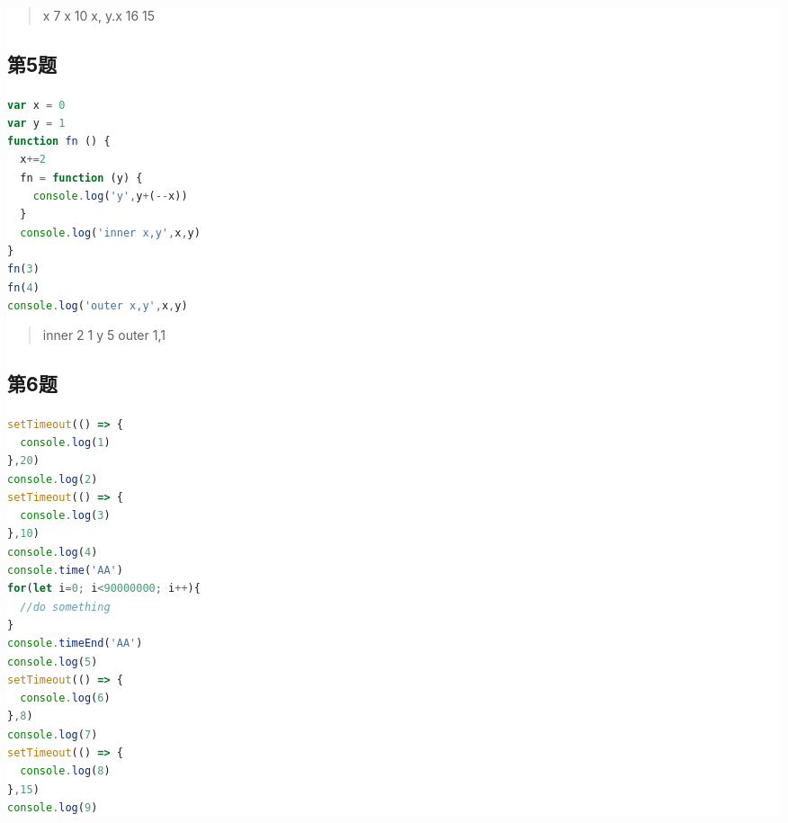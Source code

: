 > x 7
> x 10
> x, y.x 16 15

## 第5题

```js
var x = 0
var y = 1
function fn () {
  x+=2
  fn = function (y) {
    console.log('y',y+(--x))
  }
  console.log('inner x,y',x,y)
}
fn(3)
fn(4)
console.log('outer x,y',x,y)
```

> inner 2 1
> y 5
> outer 1,1

## 第6题

```js
setTimeout(() => {
  console.log(1)
},20)
console.log(2)
setTimeout(() => {
  console.log(3)
},10)
console.log(4)
console.time('AA')
for(let i=0; i<90000000; i++){
  //do something
}
console.timeEnd('AA')
console.log(5)
setTimeout(() => {
  console.log(6)
},8)
console.log(7)
setTimeout(() => {
  console.log(8)
},15)
console.log(9)
```
